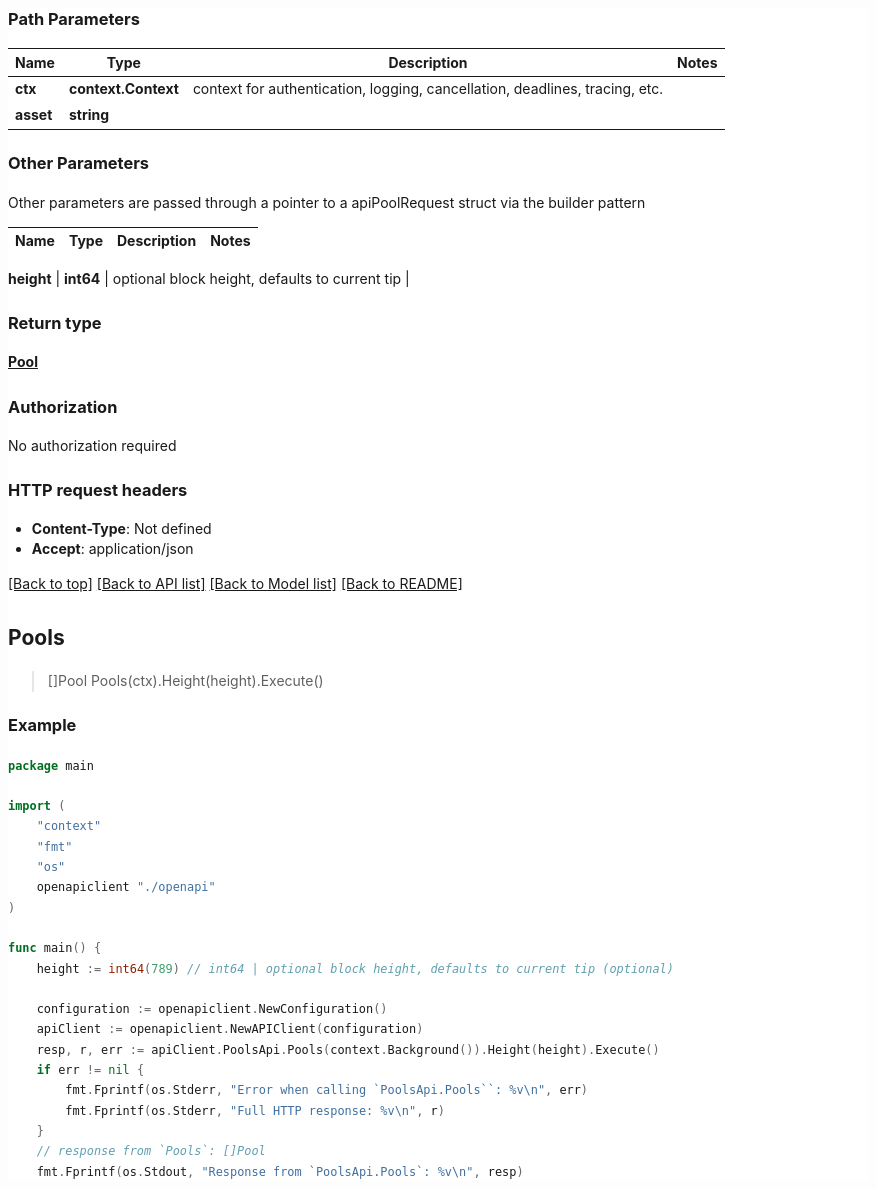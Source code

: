 ### Path Parameters


Name | Type | Description  | Notes
------------- | ------------- | ------------- | -------------
**ctx** | **context.Context** | context for authentication, logging, cancellation, deadlines, tracing, etc.
**asset** | **string** |  | 

### Other Parameters

Other parameters are passed through a pointer to a apiPoolRequest struct via the builder pattern


Name | Type | Description  | Notes
------------- | ------------- | ------------- | -------------

 **height** | **int64** | optional block height, defaults to current tip | 

### Return type

[**Pool**](Pool.md)

### Authorization

No authorization required

### HTTP request headers

- **Content-Type**: Not defined
- **Accept**: application/json

[[Back to top]](#) [[Back to API list]](../README.md#documentation-for-api-endpoints)
[[Back to Model list]](../README.md#documentation-for-models)
[[Back to README]](../README.md)


## Pools

> []Pool Pools(ctx).Height(height).Execute()





### Example

```go
package main

import (
    "context"
    "fmt"
    "os"
    openapiclient "./openapi"
)

func main() {
    height := int64(789) // int64 | optional block height, defaults to current tip (optional)

    configuration := openapiclient.NewConfiguration()
    apiClient := openapiclient.NewAPIClient(configuration)
    resp, r, err := apiClient.PoolsApi.Pools(context.Background()).Height(height).Execute()
    if err != nil {
        fmt.Fprintf(os.Stderr, "Error when calling `PoolsApi.Pools``: %v\n", err)
        fmt.Fprintf(os.Stderr, "Full HTTP response: %v\n", r)
    }
    // response from `Pools`: []Pool
    fmt.Fprintf(os.Stdout, "Response from `PoolsApi.Pools`: %v\n", resp)
```